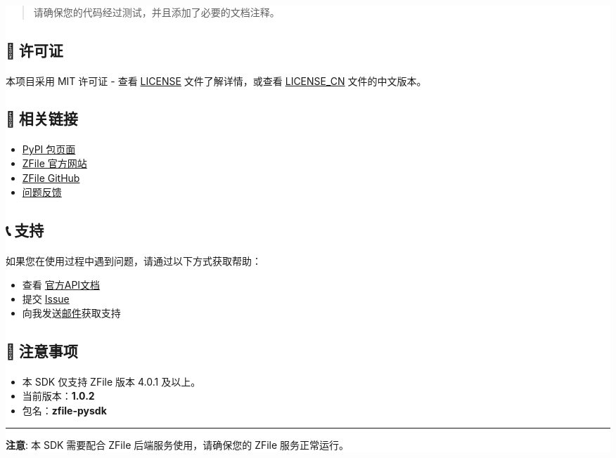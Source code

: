 > 请确保您的代码经过测试，并且添加了必要的文档注释。

## 📄 许可证

本项目采用 MIT 许可证 - 查看 [LICENSE](./LICENSE) 文件了解详情，或查看 [LICENSE_CN](./LICENSE_CN) 文件的中文版本。

## 🔗 相关链接

- [PyPI 包页面](https://pypi.org/project/zfile-pysdk/)
- [ZFile 官方网站](https://www.zfile.vip/)
- [ZFile GitHub](https://github.com/zfile-dev/zfile)
- [问题反馈](https://github.com/cuckoo711/zfile_sdk/issues)

## 📞 支持

如果您在使用过程中遇到问题，请通过以下方式获取帮助：

- 查看 [官方API文档](https://api.zfile.vip/)
- 提交 [Issue](https://github.com/cuckoo711/zfile_sdk/issues)
- 向我发送[邮件](mailto:3038604221@qq.com)获取支持

## 📝 注意事项

- 本 SDK 仅支持 ZFile 版本 4.0.1 及以上。
- 当前版本：**1.0.2**
- 包名：**zfile-pysdk**

---

**注意**: 本 SDK 需要配合 ZFile 后端服务使用，请确保您的 ZFile 服务正常运行。